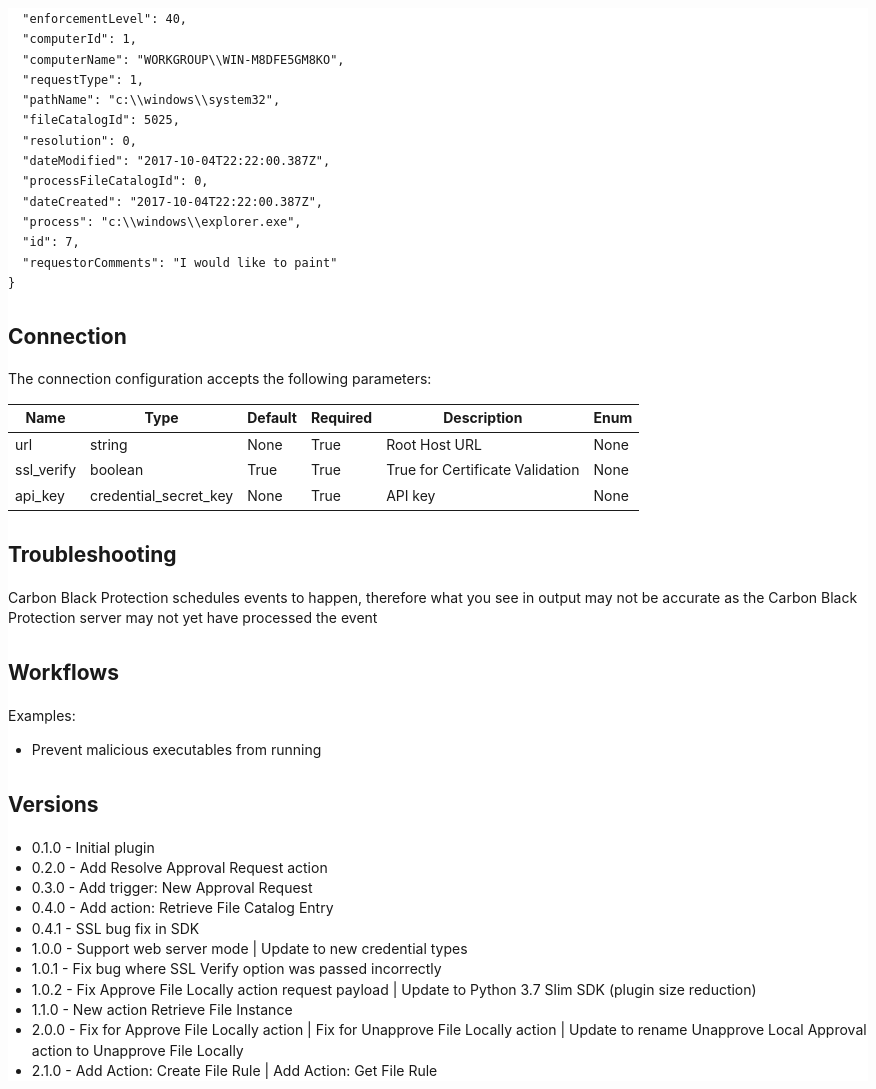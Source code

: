 ```
  "enforcementLevel": 40,
  "computerId": 1,
  "computerName": "WORKGROUP\\WIN-M8DFE5GM8KO",
  "requestType": 1,
  "pathName": "c:\\windows\\system32",
  "fileCatalogId": 5025,
  "resolution": 0,
  "dateModified": "2017-10-04T22:22:00.387Z",
  "processFileCatalogId": 0,
  "dateCreated": "2017-10-04T22:22:00.387Z",
  "process": "c:\\windows\\explorer.exe",
  "id": 7,
  "requestorComments": "I would like to paint"
}

```

## Connection

The connection configuration accepts the following parameters:

|Name|Type|Default|Required|Description|Enum|
|----|----|-------|--------|-----------|----|
|url|string|None|True|Root Host URL|None|
|ssl_verify|boolean|True|True|True for Certificate Validation|None|
|api_key|credential_secret_key|None|True|API key|None|

## Troubleshooting

Carbon Black Protection schedules events to happen, therefore what you see in output may not be accurate as the Carbon Black Protection server may not yet have processed the event

## Workflows

Examples:

* Prevent malicious executables from running

## Versions

* 0.1.0 - Initial plugin
* 0.2.0 - Add Resolve Approval Request action
* 0.3.0 - Add trigger: New Approval Request
* 0.4.0 - Add action: Retrieve File Catalog Entry
* 0.4.1 - SSL bug fix in SDK
* 1.0.0 - Support web server mode | Update to new credential types
* 1.0.1 - Fix bug where SSL Verify option was passed incorrectly
* 1.0.2 - Fix Approve File Locally action request payload | Update to Python 3.7 Slim SDK (plugin size reduction)
* 1.1.0 - New action Retrieve File Instance
* 2.0.0 - Fix for Approve File Locally action | Fix for Unapprove File Locally action | Update to rename Unapprove Local Approval action to Unapprove File Locally
* 2.1.0 - Add Action: Create File Rule | Add Action: Get File Rule
